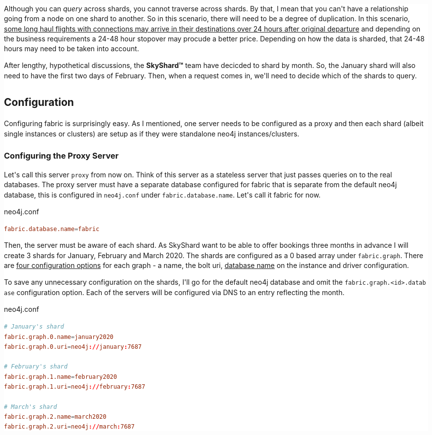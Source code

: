 Although you can _query_ across shards, you cannot traverse across shards.  By that, I mean that you can't have a relationship going from a node on one shard to another.  So in this scenario, there will need to be a degree of duplication.  In this scenario, [some long haul flights with connections may arrive in their destinations over 24 hours after original departure](https://www.forbes.com/sites/ericrosen/2019/01/02/the-2019-list-of-the-longest-flights-in-the-world/) and depending on the business requirements a 24-48 hour stopover may procude a better price.  Depending on how the data is sharded, that 24-48 hours may need to be taken into account.

After lengthy, hypothetical discussions, the **SkyShard&trade;** team have decicded to shard by month.  So, the January shard will also need to have the first two days of February.  Then, when a request comes in, we'll need to decide which of the shards to query.

## Configuration

Configuring fabric is surprisingly easy.  As I mentioned, one server needs to be configured as a proxy and then each shard (albeit single instances or clusters) are setup as if they were standalone neo4j instances/clusters.



### Configuring the Proxy Server

Let's call this server `proxy` from now on.  Think of this server as a stateless server that just passes queries on to the real databases.  The proxy server must have a separate database configured for fabric that is separate from the default neo4j database, this is configured in `neo4j.conf` under `fabric.database.name`.  Let's call it fabric for now.

<div class="file">neo4j.conf</div>

```conf
fabric.database.name=fabric
```

Then, the server must be aware of each shard.  As SkyShard want to be able to offer bookings three months in advance I will create 3 shards for January, February and March 2020.  The shards are configured as a 0 based array under `fabric.graph`.  There are [four configuration options](https://neo4j.com/docs/operations-manual/4.0-preview/fabric/configuration/#_graph_settings) for each graph - a name, the bolt uri, [database name](../multi-tenancy-neo4j-4.0) on the instance and driver configuration.

To save any unnecessary configuration on the shards, I'll go for the default neo4j database and omit the `fabric.graph.<id>.database` configuration option.  Each of the servers will be configured via DNS to an entry reflecting the month.

<div class="file">neo4j.conf</div>

```conf
# January's shard
fabric.graph.0.name=january2020
fabric.graph.0.uri=neo4j://january:7687

# February's shard
fabric.graph.1.name=february2020
fabric.graph.1.uri=neo4j://february:7687

# March's shard
fabric.graph.2.name=march2020
fabric.graph.2.uri=neo4j://march:7687
```
